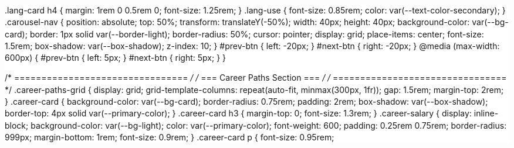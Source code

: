 .lang-card h4 {
  margin: 1rem 0 0.5rem 0;
  font-size: 1.25rem;
}
.lang-use {
  font-size: 0.85rem;
  color: var(--text-color-secondary);
}
.carousel-nav {
  position: absolute;
  top: 50%;
  transform: translateY(-50%);
  width: 40px;
  height: 40px;
  background-color: var(--bg-card);
  border: 1px solid var(--border-light);
  border-radius: 50%;
  cursor: pointer;
  display: grid;
  place-items: center;
  font-size: 1.5rem;
  box-shadow: var(--box-shadow);
  z-index: 10;
}
#prev-btn { left: -20px; }
#next-btn { right: -20px; }
@media (max-width: 600px) {
    #prev-btn { left: 5px; }
    #next-btn { right: 5px; }
}


/* ================================ */
/* ===   Career Paths Section   === */
/* ================================ */
.career-paths-grid {
  display: grid;
  grid-template-columns: repeat(auto-fit, minmax(300px, 1fr));
  gap: 1.5rem;
  margin-top: 2rem;
}
.career-card {
  background-color: var(--bg-card);
  border-radius: 0.75rem;
  padding: 2rem;
  box-shadow: var(--box-shadow);
  border-top: 4px solid var(--primary-color);
}
.career-card h3 {
  margin-top: 0;
  font-size: 1.3rem;
}
.career-salary {
  display: inline-block;
  background-color: var(--bg-light);
  color: var(--primary-color);
  font-weight: 600;
  padding: 0.25rem 0.75rem;
  border-radius: 999px;
  margin-bottom: 1rem;
  font-size: 0.9rem;
}
.career-card p {
  font-size: 0.95rem;